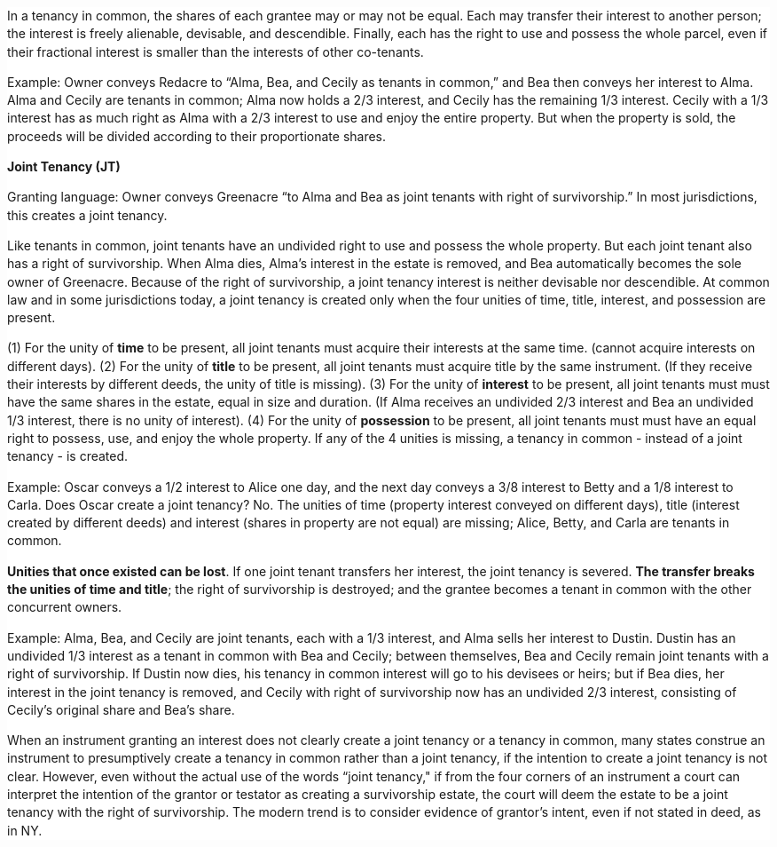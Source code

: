 In a tenancy in common, the shares of each grantee may or may not be equal. Each may transfer their interest to another person; the interest is freely alienable, devisable, and descendible. Finally, each has the right to use and possess the whole parcel, even if their fractional interest is smaller than the interests of other co-tenants.

Example:  Owner conveys Redacre to “Alma, Bea, and Cecily as tenants in common,” and Bea then conveys her interest to Alma. Alma and Cecily are tenants in common; Alma now holds a 2/3 interest, and Cecily has the remaining 1/3 interest. Cecily with a 1/3 interest has as much right as Alma with a 2/3 interest to use and enjoy the entire property. But when the property is sold, the proceeds will be divided according to their proportionate shares.

**Joint Tenancy (JT)**

Granting language: Owner conveys Greenacre “to Alma and Bea as joint tenants with right of survivorship.” In most jurisdictions, this creates a joint tenancy.

Like tenants in common, joint tenants have an undivided right to use and possess the whole property. But each joint tenant also has a right of survivorship. When Alma dies, Alma’s interest in the estate is removed, and Bea automatically becomes the sole owner of Greenacre. Because of the right of survivorship, a joint tenancy interest is neither devisable nor descendible. At common law and in some jurisdictions today, a joint tenancy is created only when the four unities of time, title, interest, and possession are present.

(1) For the unity of **time** to be present, all joint tenants must acquire their interests at the same time. (cannot acquire interests on different days). (2) For the unity of **title** to be present, all joint tenants must acquire title by the same instrument. (If they receive their interests by different deeds, the unity of title is missing). (3) For the unity of **interest** to be present, all joint tenants must must have the same shares in the estate, equal in size and duration. (If Alma receives an undivided 2/3 interest and Bea an undivided 1/3 interest, there is no unity of interest). (4) For the unity of **possession** to be present, all joint tenants must must have an equal right to possess, use, and enjoy the whole property. If any of the 4 unities is missing, a tenancy in common - instead of a joint tenancy - is created.

Example: Oscar conveys a 1/2 interest to Alice one day, and the next day conveys a 3/8 interest to Betty and a 1/8 interest to Carla. Does Oscar create a joint tenancy? No. The unities of time (property interest conveyed on different days), title (interest created by different deeds) and interest (shares in property are not equal) are missing; Alice, Betty, and Carla are tenants in common.

**Unities that once existed can be lost**. If one joint tenant transfers her interest, the joint tenancy is severed. **The transfer breaks the unities of time and title**; the right of survivorship is destroyed; and the grantee becomes a tenant in common with the other concurrent owners.

Example: Alma, Bea, and Cecily are joint tenants, each with a 1/3 interest, and Alma sells her interest to Dustin. Dustin has an undivided 1/3 interest as a tenant in common with Bea and Cecily; between themselves, Bea and Cecily remain joint tenants with a right of survivorship. If Dustin now dies, his tenancy in common interest will go to his devisees or heirs; but if Bea dies, her interest in the joint tenancy is removed, and Cecily with right of survivorship now has an undivided 2/3 interest, consisting of Cecily’s original share and Bea’s share.

When an instrument granting an interest does not clearly create a joint tenancy or a tenancy in common, many states construe an instrument to presumptively create a tenancy in common rather than a joint tenancy, if the intention to create a joint tenancy is not clear. However, even without the actual use of the words “joint tenancy," if from the four corners of an instrument a court can interpret the intention of the grantor or testator as creating a survivorship estate, the court will deem the estate to be a joint tenancy with the right of survivorship. The modern trend is to consider evidence of grantor’s intent, even if not stated in deed, as in NY.
